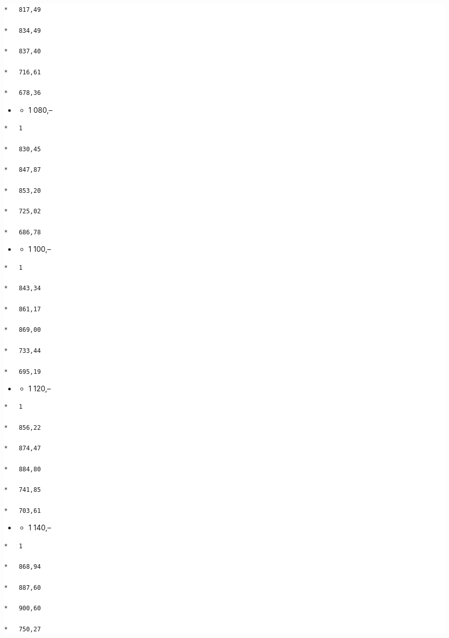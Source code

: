     *   817,49

    *   834,49

    *   837,40

    *   716,61

    *   678,36


*    *   1 080,–

    *   1

    *   830,45

    *   847,87

    *   853,20

    *   725,02

    *   686,78


*    *   1 100,–

    *   1

    *   843,34

    *   861,17

    *   869,00

    *   733,44

    *   695,19


*    *   1 120,–

    *   1

    *   856,22

    *   874,47

    *   884,80

    *   741,85

    *   703,61


*    *   1 140,–

    *   1

    *   868,94

    *   887,60

    *   900,60

    *   750,27

